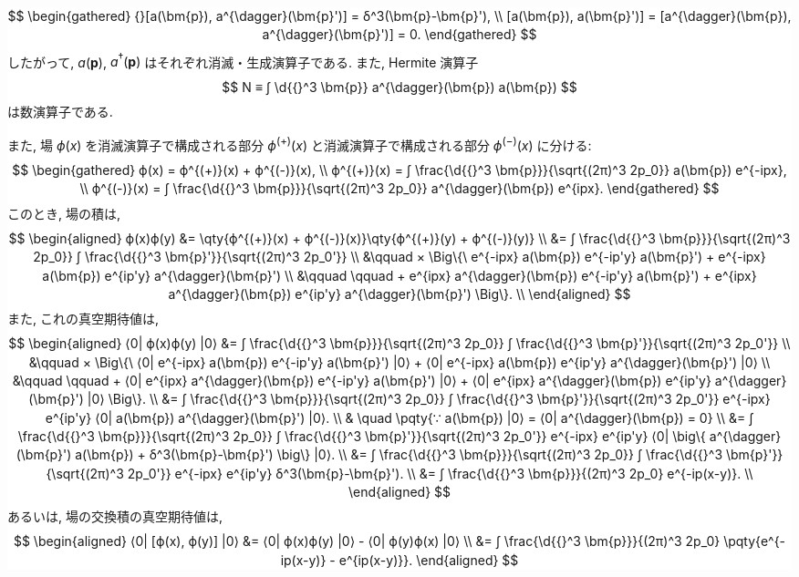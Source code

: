 $$
\begin{gathered}
{}[a(\bm{p}), a^{\dagger}(\bm{p}')] = δ^3(\bm{p}-\bm{p}'), \\
  [a(\bm{p}), a(\bm{p}')] = [a^{\dagger}(\bm{p}), a^{\dagger}(\bm{p}')] = 0.
\end{gathered}
$$
したがって, $a(\bm{p})$, $a^{\dagger}(\bm{p})$ はそれぞれ消滅・生成演算子である. また, Hermite 演算子
$$
N ≡ ∫ \d{{}^3 \bm{p}} a^{\dagger}(\bm{p}) a(\bm{p})
$$
は数演算子である.

また, 場 $ϕ(x)$ を消滅演算子で構成される部分 $ϕ^{(+)}(x)$ と消滅演算子で構成される部分 $ϕ^{(-)}(x)$ に分ける:
$$
\begin{gathered}
  ϕ(x) = ϕ^{(+)}(x) + ϕ^{(-)}(x), \\
  ϕ^{(+)}(x) = ∫ \frac{\d{{}^3 \bm{p}}}{\sqrt{(2π)^3 2p_0}} a(\bm{p})  e^{-ipx}, \\
  ϕ^{(-)}(x) = ∫ \frac{\d{{}^3 \bm{p}}}{\sqrt{(2π)^3 2p_0}} a^{\dagger}(\bm{p}) e^{ipx}.
\end{gathered}
$$
このとき, 場の積は,
$$
\begin{aligned}
  ϕ(x)ϕ(y)
    &= \qty{ϕ^{(+)}(x) + ϕ^{(-)}(x)}\qty{ϕ^{(+)}(y) + ϕ^{(-)}(y)} \\
    &= ∫ \frac{\d{{}^3 \bm{p}}}{\sqrt{(2π)^3 2p_0}} ∫ \frac{\d{{}^3 \bm{p}'}}{\sqrt{(2π)^3 2p_0'}} \\
      &\qquad × \Big\{\ e^{-ipx} a(\bm{p}) e^{-ip'y} a(\bm{p}') + e^{-ipx} a(\bm{p}) e^{ip'y} a^{\dagger}(\bm{p}') \\
      &\qquad \qquad  + e^{ipx} a^{\dagger}(\bm{p}) e^{-ip'y} a(\bm{p}') + e^{ipx} a^{\dagger}(\bm{p}) e^{ip'y} a^{\dagger}(\bm{p}') \Big\}. \\
\end{aligned}
$$
また, これの真空期待値は,
$$
\begin{aligned}
  ⟨0| ϕ(x)ϕ(y) |0⟩
    &= ∫ \frac{\d{{}^3 \bm{p}}}{\sqrt{(2π)^3 2p_0}} ∫ \frac{\d{{}^3 \bm{p}'}}{\sqrt{(2π)^3 2p_0'}} \\
      &\qquad × \Big\{\ ⟨0| e^{-ipx} a(\bm{p}) e^{-ip'y} a(\bm{p}') |0⟩ + ⟨0| e^{-ipx} a(\bm{p}) e^{ip'y} a^{\dagger}(\bm{p}') |0⟩ \\
      &\qquad \qquad  + ⟨0| e^{ipx} a^{\dagger}(\bm{p}) e^{-ip'y} a(\bm{p}') |0⟩ + ⟨0| e^{ipx} a^{\dagger}(\bm{p}) e^{ip'y} a^{\dagger}(\bm{p}') |0⟩ \Big\}. \\
    &= ∫ \frac{\d{{}^3 \bm{p}}}{\sqrt{(2π)^3 2p_0}} ∫ \frac{\d{{}^3 \bm{p}'}}{\sqrt{(2π)^3 2p_0'}} e^{-ipx} e^{ip'y} ⟨0| a(\bm{p}) a^{\dagger}(\bm{p}') |0⟩. \\
    & \quad \pqty{∵ a(\bm{p}) |0⟩ = ⟨0| a^{\dagger}(\bm{p}) = 0} \\
    &= ∫ \frac{\d{{}^3 \bm{p}}}{\sqrt{(2π)^3 2p_0}} ∫ \frac{\d{{}^3 \bm{p}'}}{\sqrt{(2π)^3 2p_0'}} e^{-ipx} e^{ip'y} ⟨0| \big\{ a^{\dagger}(\bm{p}') a(\bm{p}) + δ^3(\bm{p}-\bm{p}') \big\} |0⟩. \\
    &= ∫ \frac{\d{{}^3 \bm{p}}}{\sqrt{(2π)^3 2p_0}} ∫ \frac{\d{{}^3 \bm{p}'}}{\sqrt{(2π)^3 2p_0'}} e^{-ipx} e^{ip'y} δ^3(\bm{p}-\bm{p}'). \\
    &= ∫ \frac{\d{{}^3 \bm{p}}}{(2π)^3 2p_0} e^{-ip(x-y)}. \\
\end{aligned}
$$
あるいは, 場の交換積の真空期待値は,
$$
\begin{aligned}
  ⟨0| [ϕ(x), ϕ(y)] |0⟩
    &= ⟨0| ϕ(x)ϕ(y) |0⟩ - ⟨0| ϕ(y)ϕ(x) |0⟩ \\
    &= ∫ \frac{\d{{}^3 \bm{p}}}{(2π)^3 2p_0} \pqty{e^{-ip(x-y)} - e^{ip(x-y)}}.
\end{aligned}
$$

